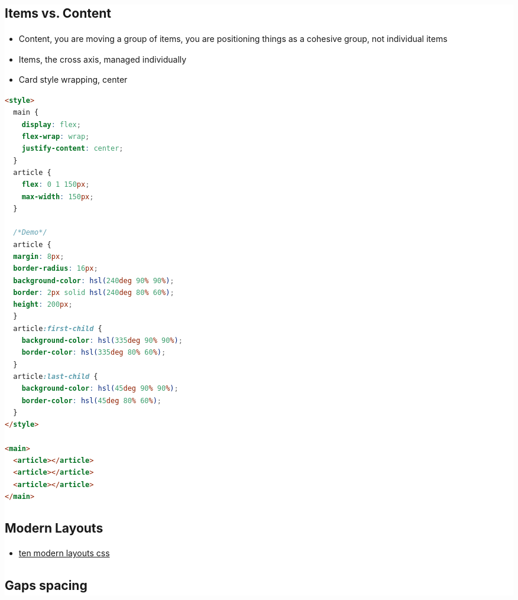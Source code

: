 ## Items vs. Content

- Content, you are moving a group of items, you are positioning things as a cohesive group, not individual items
- Items, the cross axis, managed individually

- Card style wrapping, center

```HTML
<style>
  main {
    display: flex;
    flex-wrap: wrap;
    justify-content: center;
  }
  article {
    flex: 0 1 150px;
    max-width: 150px;
  }

  /*Demo*/
  article {
  margin: 8px;
  border-radius: 16px;
  background-color: hsl(240deg 90% 90%);
  border: 2px solid hsl(240deg 80% 60%);
  height: 200px;
  }
  article:first-child {
    background-color: hsl(335deg 90% 90%);
    border-color: hsl(335deg 80% 60%);
  }
  article:last-child {
    background-color: hsl(45deg 90% 90%);
    border-color: hsl(45deg 80% 60%);
  }
</style>

<main>
  <article></article>
  <article></article>
  <article></article>
</main>
```

## Modern Layouts

- [ten modern layouts css](https://web.dev/one-line-layouts/#02.-the-deconstructed-pancake:-flex:-lessgrowgreater-lessshrinkgreater-lessbasewidthgreater)

## Gaps spacing
